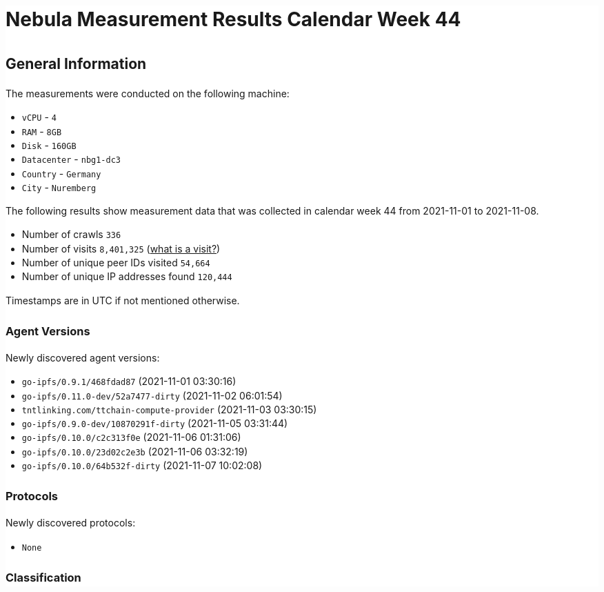 # Nebula Measurement Results Calendar Week 44

## General Information

The measurements were conducted on the following machine:

- `vCPU` - `4`
- `RAM` - `8GB`
- `Disk` - `160GB`
- `Datacenter` - `nbg1-dc3`
- `Country` - `Germany`
- `City` - `Nuremberg`

The following results show measurement data that was collected in calendar week 44 from 2021-11-01 to 2021-11-08.

- Number of crawls `336`
- Number of visits `8,401,325` ([what is a visit?](#terminology))
- Number of unique peer IDs visited `54,664`
- Number of unique IP addresses found `120,444`

Timestamps are in UTC if not mentioned otherwise.

### Agent Versions

Newly discovered agent versions:

- `go-ipfs/0.9.1/468fdad87` (2021-11-01 03:30:16)
- `go-ipfs/0.11.0-dev/52a7477-dirty` (2021-11-02 06:01:54)
- `tntlinking.com/ttchain-compute-provider` (2021-11-03 03:30:15)
- `go-ipfs/0.9.0-dev/10870291f-dirty` (2021-11-05 03:31:44)
- `go-ipfs/0.10.0/c2c313f0e` (2021-11-06 01:31:06)
- `go-ipfs/0.10.0/23d02c2e3b` (2021-11-06 03:32:19)
- `go-ipfs/0.10.0/64b532f-dirty` (2021-11-07 10:02:08)

### Protocols

Newly discovered protocols:

- `None`


### Classification
